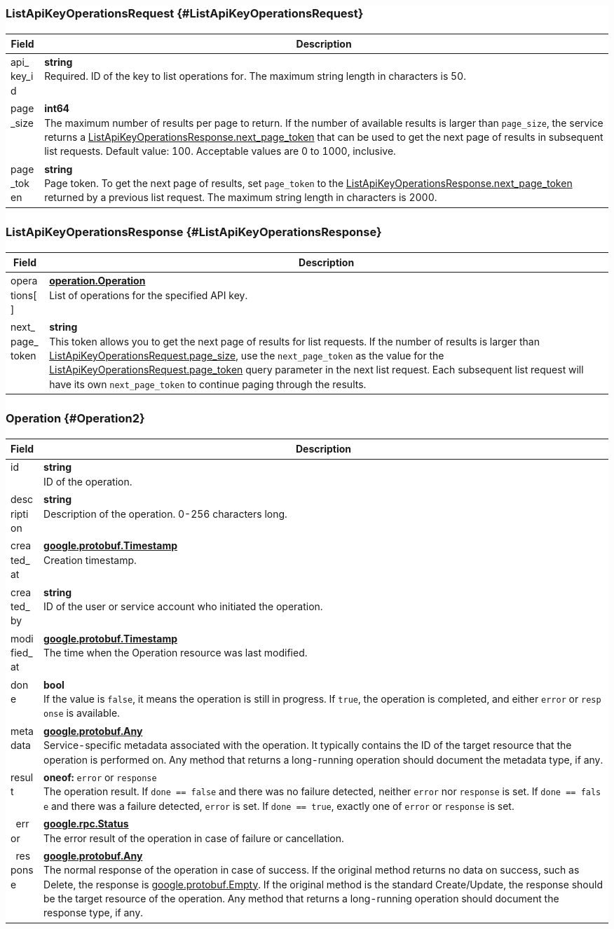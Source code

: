 ### ListApiKeyOperationsRequest {#ListApiKeyOperationsRequest}

Field | Description
--- | ---
api_key_id | **string**<br>Required. ID of the key to list operations for. The maximum string length in characters is 50.
page_size | **int64**<br>The maximum number of results per page to return. If the number of available results is larger than `page_size`, the service returns a [ListApiKeyOperationsResponse.next_page_token](#ListApiKeyOperationsResponse) that can be used to get the next page of results in subsequent list requests. Default value: 100. Acceptable values are 0 to 1000, inclusive.
page_token | **string**<br>Page token. To get the next page of results, set `page_token` to the [ListApiKeyOperationsResponse.next_page_token](#ListApiKeyOperationsResponse) returned by a previous list request. The maximum string length in characters is 2000.


### ListApiKeyOperationsResponse {#ListApiKeyOperationsResponse}

Field | Description
--- | ---
operations[] | **[operation.Operation](#Operation2)**<br>List of operations for the specified API key. 
next_page_token | **string**<br>This token allows you to get the next page of results for list requests. If the number of results is larger than [ListApiKeyOperationsRequest.page_size](#ListApiKeyOperationsRequest), use the `next_page_token` as the value for the [ListApiKeyOperationsRequest.page_token](#ListApiKeyOperationsRequest) query parameter in the next list request. Each subsequent list request will have its own `next_page_token` to continue paging through the results. 


### Operation {#Operation2}

Field | Description
--- | ---
id | **string**<br>ID of the operation. 
description | **string**<br>Description of the operation. 0-256 characters long. 
created_at | **[google.protobuf.Timestamp](https://developers.google.com/protocol-buffers/docs/reference/google.protobuf#timestamp)**<br>Creation timestamp. 
created_by | **string**<br>ID of the user or service account who initiated the operation. 
modified_at | **[google.protobuf.Timestamp](https://developers.google.com/protocol-buffers/docs/reference/google.protobuf#timestamp)**<br>The time when the Operation resource was last modified. 
done | **bool**<br>If the value is `false`, it means the operation is still in progress. If `true`, the operation is completed, and either `error` or `response` is available. 
metadata | **[google.protobuf.Any](https://developers.google.com/protocol-buffers/docs/proto3#any)**<br>Service-specific metadata associated with the operation. It typically contains the ID of the target resource that the operation is performed on. Any method that returns a long-running operation should document the metadata type, if any. 
result | **oneof:** `error` or `response`<br>The operation result. If `done == false` and there was no failure detected, neither `error` nor `response` is set. If `done == false` and there was a failure detected, `error` is set. If `done == true`, exactly one of `error` or `response` is set.
&nbsp;&nbsp;error | **[google.rpc.Status](https://cloud.google.com/tasks/docs/reference/rpc/google.rpc#status)**<br>The error result of the operation in case of failure or cancellation. 
&nbsp;&nbsp;response | **[google.protobuf.Any](https://developers.google.com/protocol-buffers/docs/proto3#any)**<br>The normal response of the operation in case of success. If the original method returns no data on success, such as Delete, the response is [google.protobuf.Empty](https://developers.google.com/protocol-buffers/docs/reference/google.protobuf#google.protobuf.Empty). If the original method is the standard Create/Update, the response should be the target resource of the operation. Any method that returns a long-running operation should document the response type, if any. 


